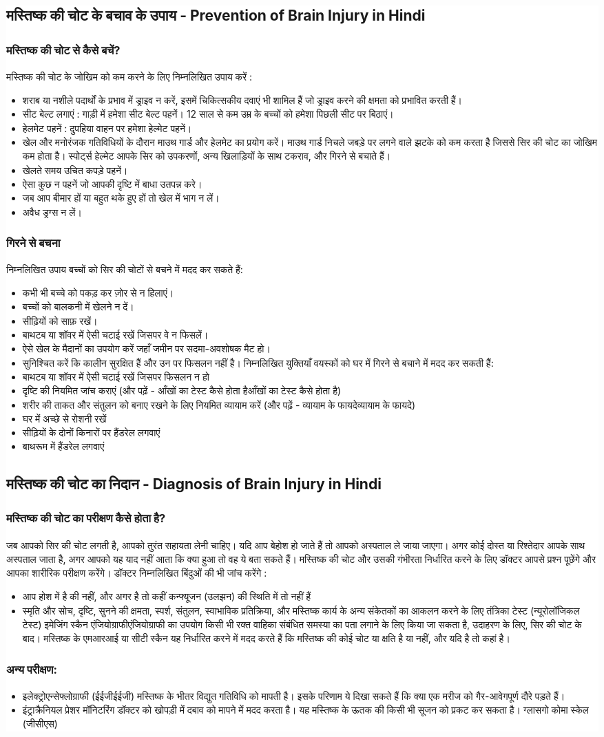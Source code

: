 ## मस्तिष्क की चोट के बचाव के उपाय - Prevention of Brain Injury in Hindi
### मस्तिष्क की चोट से कैसे बचें?
मस्तिष्क की चोट के जोखिम को कम करने के लिए निम्नलिखित उपाय करें :
- शराब या नशीले पदार्थों के प्रभाव में ड्राइव न करें, इसमें चिकित्सकीय दवाएं भी शामिल हैं जो ड्राइव करने की क्षमता को प्रभावित करती हैं।
- सीट बेल्ट लगाएं : गाड़ी में हमेशा सीट बेल्ट पहनें। 12 साल से कम उम्र के बच्चों को हमेशा पिछली सीट पर बिठाएं।
- हेलमेट पहनें : दुपहिया वाहन पर हमेशा हेल्मेट पहनें।
- खेल और मनोरंजक गतिविधियों के दौरान माउथ गार्ड और हेलमेट का प्रयोग करें। माउथ गार्ड निचले जबड़े पर लगने वाले झटके को कम करता है जिससे सिर की चोट का जोखिम कम होता है। स्पोर्ट्स हेल्मेट आपके सिर को उपकरणों, अन्य खिलाड़ियों के साथ टकराव, और गिरने से बचाते हैं।
- खेलते समय उचित कपड़े पहनें।
- ऐसा कुछ न पहनें जो आपकी दृष्टि में बाधा उतपन्न करे।
- जब आप बीमार हों या बहुत थके हुए हों तो खेल में भाग न लें।
- अवैध ड्रग्स न लें।
### गिरने से बचना
निम्नलिखित उपाय बच्चों को सिर की चोटों से बचने में मदद कर सकते हैं:
- कभी भी बच्चे को पकड़ कर ज़ोर से न हिलाएं।
- बच्चों को बालकनी में खेलने न दें।
- सीढ़ियों को साफ़ रखें।
- बाथटब या शॉवर में ऐसी चटाई रखें जिसपर वे न फिसलें।
- ऐसे खेल के मैदानों का उपयोग करें जहाँ जमीन पर सदमा-अवशोषक मैट हो।
- सुनिश्चित करें कि कालीन सुरक्षित हैं और उन पर फिसलन नहीं है।
निम्नलिखित युक्तियाँ वयस्कों को घर में गिरने से बचाने में मदद कर सकती हैं:
- बाथटब या शॉवर में ऐसी चटाई रखें जिसपर फिसलन न हो
- दृष्टि की नियमित जांच कराएं (और पढ़ें - आँखों का टेस्ट कैसे होता हैआँखों का टेस्ट कैसे होता है)
- शरीर की ताकत और संतुलन को बनाए रखने के लिए नियमित व्यायाम करें (और पढ़ें - व्यायाम के फायदेव्यायाम के फायदे)
- घर में अच्छे से रोशनी रखें
- सीढ़ियों के दोनों किनारों पर हैंडरेल लगवाएं
- बाथरूम में हैंडरेल लगवाएं

## मस्तिष्क की चोट का निदान - Diagnosis of Brain Injury in Hindi
### मस्तिष्क की चोट का परीक्षण कैसे होता है?
जब आपको सिर की चोट लगती है, आपको तुरंत सहायता लेनी चाहिए। यदि आप बेहोश हो जाते हैं तो आपको अस्पताल ले जाया जाएगा। अगर कोई दोस्त या रिश्तेदार आपके साथ अस्पताल जाता है, अगर आपको यह याद नहीं आता कि क्या हुआ तो वह ये बता सकते हैं।
मस्तिष्क की चोट और उसकी गंभीरता निर्धारित करने के लिए डॉक्टर आपसे प्रश्न पूछेंगे और आपका शारीरिक परीक्षण करेंगे।
डॉक्टर निम्नलिखित बिंदुओं की भी जांच करेंगे :
- आप होश में है की नहीं, और अगर है तो कहीं कन्फ्यूजन (उलझन) की स्थिति में तो नहीं हैं
- स्मृति और सोच, दृष्टि, सुनने की क्षमता, स्पर्श, संतुलन, स्वाभाविक प्रतिक्रिया, और मस्तिष्क कार्य के अन्य संकेतकों का आकलन करने के लिए तंत्रिका टेस्ट (न्यूरोलॉजिकल टेस्ट)
इमेजिंग स्कैन
एंजियोग्राफीएंजियोग्राफी का उपयोग किसी भी रक्त वाहिका संबंधित समस्या का पता लगाने के लिए किया जा सकता है, उदाहरण के लिए, सिर की चोट के बाद।
मस्तिष्क के एमआरआई या सीटी स्कैन यह निर्धारित करने में मदद करते हैं कि मस्तिष्क की कोई चोट या क्षति है या नहीं, और यदि है तो कहां है।
### अन्य परीक्षण:
- इलेक्ट्रोएन्सेफ्लोग्राफी (ईईजीईईजी) मस्तिष्क के भीतर विद्युत गतिविधि को मापती है। इसके परिणाम ये दिखा सकते हैं कि क्या एक मरीज को गैर-आवेगपूर्ण दौरे पड़ते हैं।
- इंट्राक्रैनियल प्रेशर मॉनिटरिंग डॉक्टर को खोपड़ी में दबाव को मापने में मदद करता है। यह मस्तिष्क के ऊतक की किसी भी सूजन को प्रकट कर सकता है।
ग्लासगो कोमा स्केल (जीसीएस​)
